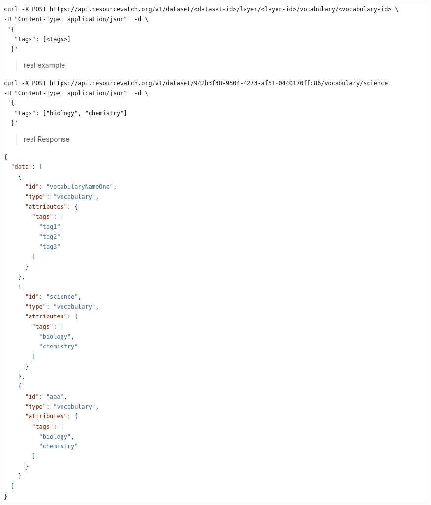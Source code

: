 ```shell
curl -X POST https://api.resourcewatch.org/v1/dataset/<dataset-id>/layer/<layer-id>/vocabulary/<vocabulary-id> \
-H "Content-Type: application/json"  -d \
 '{
   "tags": [<tags>]
  }'
```

> real example

```shell
curl -X POST https://api.resourcewatch.org/v1/dataset/942b3f38-9504-4273-af51-0440170ffc86/vocabulary/science
-H "Content-Type: application/json"  -d \
 '{
   "tags": ["biology", "chemistry"]
  }'
```

> real Response

```json
{
  "data": [
    {
      "id": "vocabularyNameOne",
      "type": "vocabulary",
      "attributes": {
        "tags": [
          "tag1",
          "tag2",
          "tag3"
        ]
      }
    },
    {
      "id": "science",
      "type": "vocabulary",
      "attributes": {
        "tags": [
          "biology",
          "chemistry"
        ]
      }
    },
    {
      "id": "aaa",
      "type": "vocabulary",
      "attributes": {
        "tags": [
          "biology",
          "chemistry"
        ]
      }
    }
  ]
}
```
